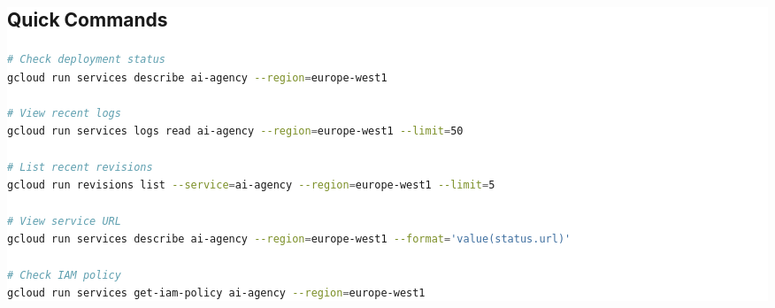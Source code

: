## Quick Commands

```bash
# Check deployment status
gcloud run services describe ai-agency --region=europe-west1

# View recent logs
gcloud run services logs read ai-agency --region=europe-west1 --limit=50

# List recent revisions
gcloud run revisions list --service=ai-agency --region=europe-west1 --limit=5

# View service URL
gcloud run services describe ai-agency --region=europe-west1 --format='value(status.url)'

# Check IAM policy
gcloud run services get-iam-policy ai-agency --region=europe-west1
```
